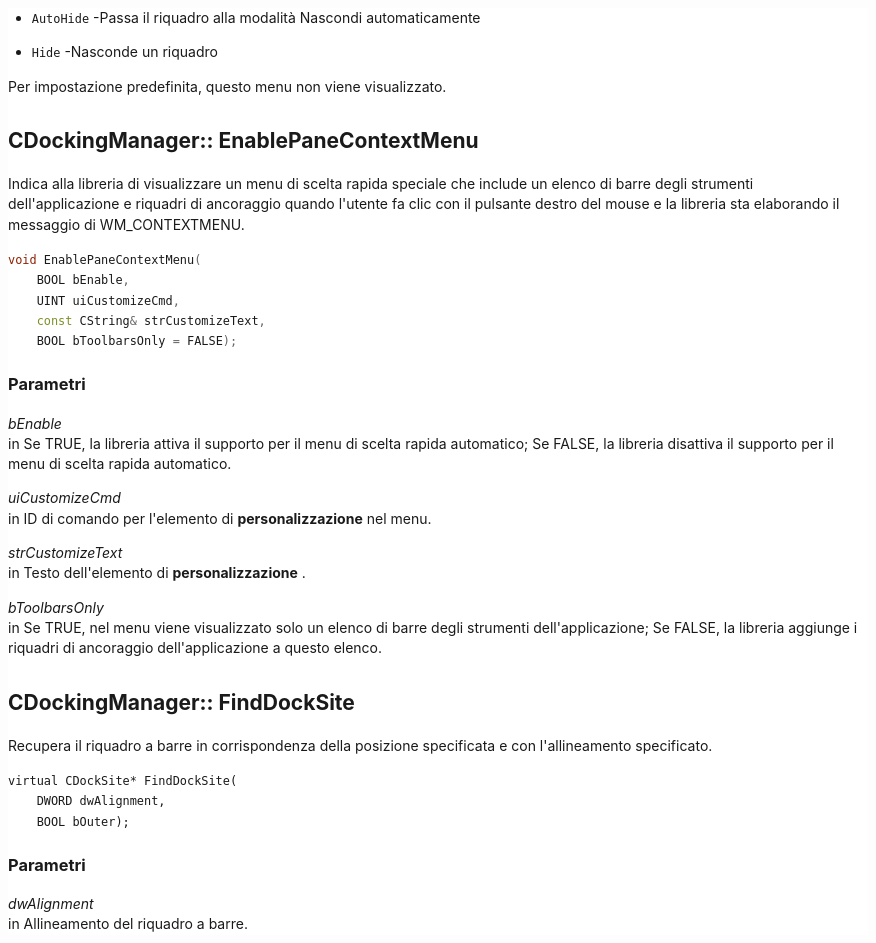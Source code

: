 - `AutoHide` -Passa il riquadro alla modalità Nascondi automaticamente

- `Hide` -Nasconde un riquadro

Per impostazione predefinita, questo menu non viene visualizzato.

## <a name="cdockingmanagerenablepanecontextmenu"></a><a name="enablepanecontextmenu"></a> CDockingManager:: EnablePaneContextMenu

Indica alla libreria di visualizzare un menu di scelta rapida speciale che include un elenco di barre degli strumenti dell'applicazione e riquadri di ancoraggio quando l'utente fa clic con il pulsante destro del mouse e la libreria sta elaborando il messaggio di WM_CONTEXTMENU.

```cpp
void EnablePaneContextMenu(
    BOOL bEnable,
    UINT uiCustomizeCmd,
    const CString& strCustomizeText,
    BOOL bToolbarsOnly = FALSE);
```

### <a name="parameters"></a>Parametri

*bEnable*<br/>
in Se TRUE, la libreria attiva il supporto per il menu di scelta rapida automatico; Se FALSE, la libreria disattiva il supporto per il menu di scelta rapida automatico.

*uiCustomizeCmd*<br/>
in ID di comando per l'elemento di **personalizzazione** nel menu.

*strCustomizeText*<br/>
in Testo dell'elemento di **personalizzazione** .

*bToolbarsOnly*<br/>
in Se TRUE, nel menu viene visualizzato solo un elenco di barre degli strumenti dell'applicazione; Se FALSE, la libreria aggiunge i riquadri di ancoraggio dell'applicazione a questo elenco.

## <a name="cdockingmanagerfinddocksite"></a><a name="finddocksite"></a> CDockingManager:: FindDockSite

Recupera il riquadro a barre in corrispondenza della posizione specificata e con l'allineamento specificato.

```
virtual CDockSite* FindDockSite(
    DWORD dwAlignment,
    BOOL bOuter);
```

### <a name="parameters"></a>Parametri

*dwAlignment*<br/>
in Allineamento del riquadro a barre.
